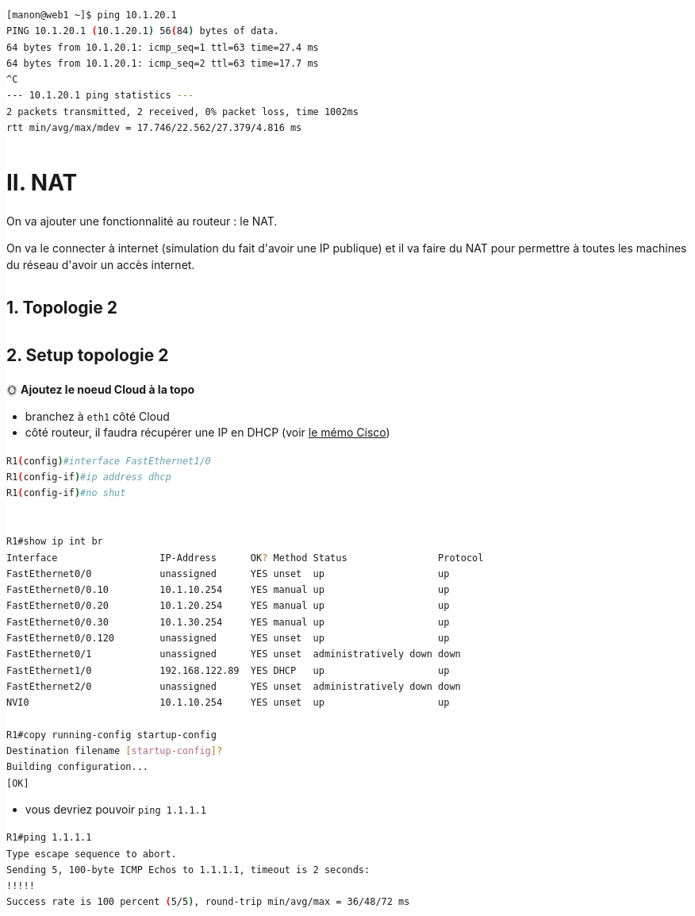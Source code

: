   ```bash
  [manon@web1 ~]$ ping 10.1.20.1
  PING 10.1.20.1 (10.1.20.1) 56(84) bytes of data.
  64 bytes from 10.1.20.1: icmp_seq=1 ttl=63 time=27.4 ms
  64 bytes from 10.1.20.1: icmp_seq=2 ttl=63 time=17.7 ms
  ^C
  --- 10.1.20.1 ping statistics ---
  2 packets transmitted, 2 received, 0% packet loss, time 1002ms
  rtt min/avg/max/mdev = 17.746/22.562/27.379/4.816 ms
  ```
# II. NAT

On va ajouter une fonctionnalité au routeur : le NAT.

On va le connecter à internet (simulation du fait d'avoir une IP publique) et il va faire du NAT pour permettre à toutes les machines du réseau d'avoir un accès internet.

## 1. Topologie 2

## 2. Setup topologie 2

🌞 **Ajoutez le noeud Cloud à la topo**

- branchez à `eth1` côté Cloud
- côté routeur, il faudra récupérer une IP en DHCP (voir [le mémo Cisco](../../../../cours/memo/memo_cisco.md))
```bash
R1(config)#interface FastEthernet1/0
R1(config-if)#ip address dhcp
R1(config-if)#no shut


R1#show ip int br
Interface                  IP-Address      OK? Method Status                Protocol
FastEthernet0/0            unassigned      YES unset  up                    up
FastEthernet0/0.10         10.1.10.254     YES manual up                    up
FastEthernet0/0.20         10.1.20.254     YES manual up                    up
FastEthernet0/0.30         10.1.30.254     YES manual up                    up
FastEthernet0/0.120        unassigned      YES unset  up                    up
FastEthernet0/1            unassigned      YES unset  administratively down down
FastEthernet1/0            192.168.122.89  YES DHCP   up                    up
FastEthernet2/0            unassigned      YES unset  administratively down down
NVI0                       10.1.10.254     YES unset  up                    up

R1#copy running-config startup-config
Destination filename [startup-config]?
Building configuration...
[OK]
```
- vous devriez pouvoir `ping 1.1.1.1`
```bash
R1#ping 1.1.1.1
Type escape sequence to abort.
Sending 5, 100-byte ICMP Echos to 1.1.1.1, timeout is 2 seconds:
!!!!!
Success rate is 100 percent (5/5), round-trip min/avg/max = 36/48/72 ms
```

